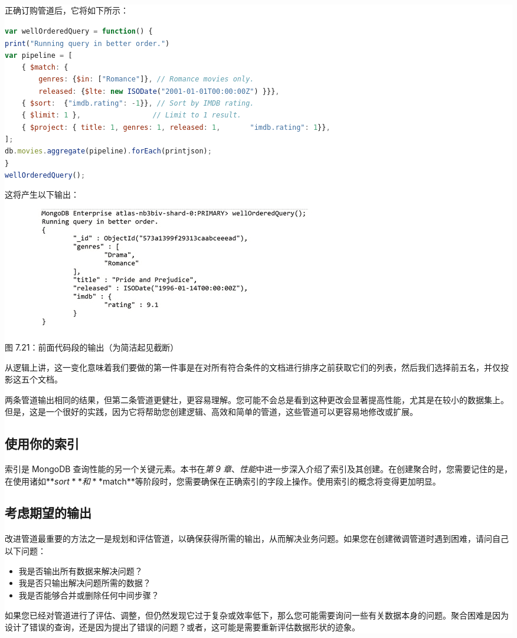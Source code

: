 正确订购管道后，它将如下所示：

```js
var wellOrderedQuery = function() {
print("Running query in better order.")
var pipeline = [
    { $match: {
        genres: {$in: ["Romance"]}, // Romance movies only.
        released: {$lte: new ISODate("2001-01-01T00:00:00Z") }}},
    { $sort:  {"imdb.rating": -1}}, // Sort by IMDB rating.
    { $limit: 1 },                 // Limit to 1 result.
    { $project: { title: 1, genres: 1, released: 1,       "imdb.rating": 1}},
];
db.movies.aggregate(pipeline).forEach(printjson);
}
wellOrderedQuery();
```

这将产生以下输出：

![Figure 7.21: Output for preceding snippet (truncated for brevity) ](img/B15507_07_21.jpg)

图 7.21：前面代码段的输出（为简洁起见截断）

从逻辑上讲，这一变化意味着我们要做的第一件事是在对所有符合条件的文档进行排序之前获取它们的列表，然后我们选择前五名，并仅投影这五个文档。

两条管道输出相同的结果，但第二条管道更健壮，更容易理解。您可能不会总是看到这种更改会显著提高性能，尤其是在较小的数据集上。但是，这是一个很好的实践，因为它将帮助您创建逻辑、高效和简单的管道，这些管道可以更容易地修改或扩展。

## 使用你的索引

索引是 MongoDB 查询性能的另一个关键元素。本书在*第 9 章*、*性能*中进一步深入介绍了索引及其创建。在创建聚合时，您需要记住的是，在使用诸如**$sort**和**$match**等阶段时，您需要确保在正确索引的字段上操作。使用索引的概念将变得更加明显。

## 考虑期望的输出

改进管道最重要的方法之一是规划和评估管道，以确保获得所需的输出，从而解决业务问题。如果您在创建微调管道时遇到困难，请问自己以下问题：

*   我是否输出所有数据来解决问题？
*   我是否只输出解决问题所需的数据？
*   我是否能够合并或删除任何中间步骤？

如果您已经对管道进行了评估、调整，但仍然发现它过于复杂或效率低下，那么您可能需要询问一些有关数据本身的问题。聚合困难是因为设计了错误的查询，还是因为提出了错误的问题？或者，这可能是需要重新评估数据形状的迹象。
